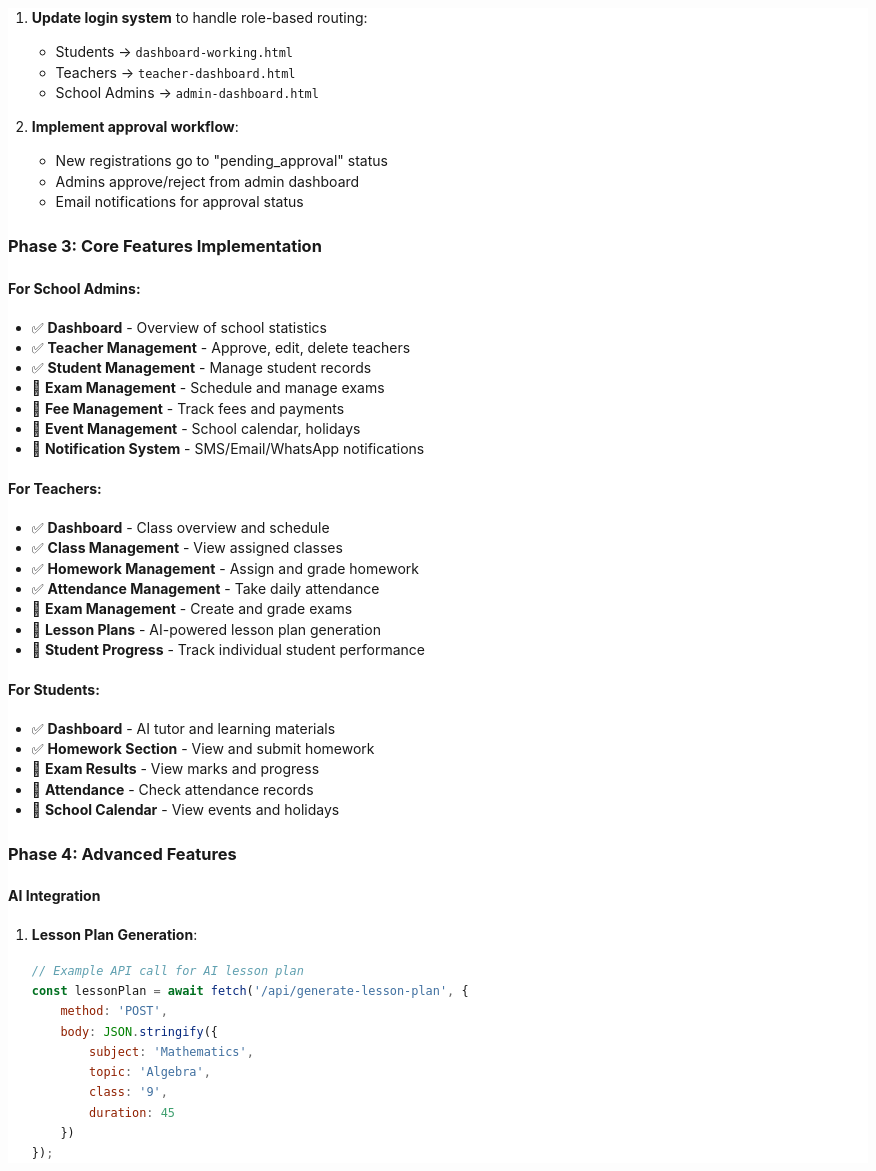 1. **Update login system** to handle role-based routing:
   - Students → `dashboard-working.html`
   - Teachers → `teacher-dashboard.html`
   - School Admins → `admin-dashboard.html`

2. **Implement approval workflow**:
   - New registrations go to "pending_approval" status
   - Admins approve/reject from admin dashboard
   - Email notifications for approval status

### Phase 3: Core Features Implementation

#### For School Admins:
- ✅ **Dashboard** - Overview of school statistics
- ✅ **Teacher Management** - Approve, edit, delete teachers
- ✅ **Student Management** - Manage student records
- 🔄 **Exam Management** - Schedule and manage exams
- 🔄 **Fee Management** - Track fees and payments
- 🔄 **Event Management** - School calendar, holidays
- 🔄 **Notification System** - SMS/Email/WhatsApp notifications

#### For Teachers:
- ✅ **Dashboard** - Class overview and schedule
- ✅ **Class Management** - View assigned classes
- ✅ **Homework Management** - Assign and grade homework
- ✅ **Attendance Management** - Take daily attendance
- 🔄 **Exam Management** - Create and grade exams
- 🔄 **Lesson Plans** - AI-powered lesson plan generation
- 🔄 **Student Progress** - Track individual student performance

#### For Students:
- ✅ **Dashboard** - AI tutor and learning materials
- ✅ **Homework Section** - View and submit homework
- 🔄 **Exam Results** - View marks and progress
- 🔄 **Attendance** - Check attendance records
- 🔄 **School Calendar** - View events and holidays

### Phase 4: Advanced Features

#### AI Integration
1. **Lesson Plan Generation**:
   ```javascript
   // Example API call for AI lesson plan
   const lessonPlan = await fetch('/api/generate-lesson-plan', {
       method: 'POST',
       body: JSON.stringify({
           subject: 'Mathematics',
           topic: 'Algebra',
           class: '9',
           duration: 45
       })
   });
   ```

